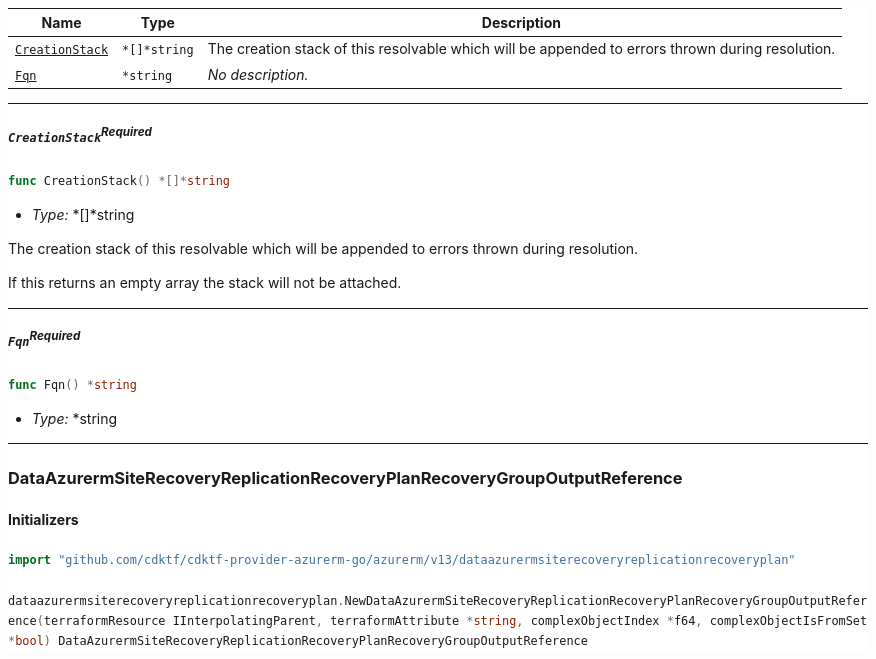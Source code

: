 | **Name** | **Type** | **Description** |
| --- | --- | --- |
| <code><a href="#@cdktf/provider-azurerm.dataAzurermSiteRecoveryReplicationRecoveryPlan.DataAzurermSiteRecoveryReplicationRecoveryPlanRecoveryGroupList.property.creationStack">CreationStack</a></code> | <code>*[]*string</code> | The creation stack of this resolvable which will be appended to errors thrown during resolution. |
| <code><a href="#@cdktf/provider-azurerm.dataAzurermSiteRecoveryReplicationRecoveryPlan.DataAzurermSiteRecoveryReplicationRecoveryPlanRecoveryGroupList.property.fqn">Fqn</a></code> | <code>*string</code> | *No description.* |

---

##### `CreationStack`<sup>Required</sup> <a name="CreationStack" id="@cdktf/provider-azurerm.dataAzurermSiteRecoveryReplicationRecoveryPlan.DataAzurermSiteRecoveryReplicationRecoveryPlanRecoveryGroupList.property.creationStack"></a>

```go
func CreationStack() *[]*string
```

- *Type:* *[]*string

The creation stack of this resolvable which will be appended to errors thrown during resolution.

If this returns an empty array the stack will not be attached.

---

##### `Fqn`<sup>Required</sup> <a name="Fqn" id="@cdktf/provider-azurerm.dataAzurermSiteRecoveryReplicationRecoveryPlan.DataAzurermSiteRecoveryReplicationRecoveryPlanRecoveryGroupList.property.fqn"></a>

```go
func Fqn() *string
```

- *Type:* *string

---


### DataAzurermSiteRecoveryReplicationRecoveryPlanRecoveryGroupOutputReference <a name="DataAzurermSiteRecoveryReplicationRecoveryPlanRecoveryGroupOutputReference" id="@cdktf/provider-azurerm.dataAzurermSiteRecoveryReplicationRecoveryPlan.DataAzurermSiteRecoveryReplicationRecoveryPlanRecoveryGroupOutputReference"></a>

#### Initializers <a name="Initializers" id="@cdktf/provider-azurerm.dataAzurermSiteRecoveryReplicationRecoveryPlan.DataAzurermSiteRecoveryReplicationRecoveryPlanRecoveryGroupOutputReference.Initializer"></a>

```go
import "github.com/cdktf/cdktf-provider-azurerm-go/azurerm/v13/dataazurermsiterecoveryreplicationrecoveryplan"

dataazurermsiterecoveryreplicationrecoveryplan.NewDataAzurermSiteRecoveryReplicationRecoveryPlanRecoveryGroupOutputReference(terraformResource IInterpolatingParent, terraformAttribute *string, complexObjectIndex *f64, complexObjectIsFromSet *bool) DataAzurermSiteRecoveryReplicationRecoveryPlanRecoveryGroupOutputReference
```
